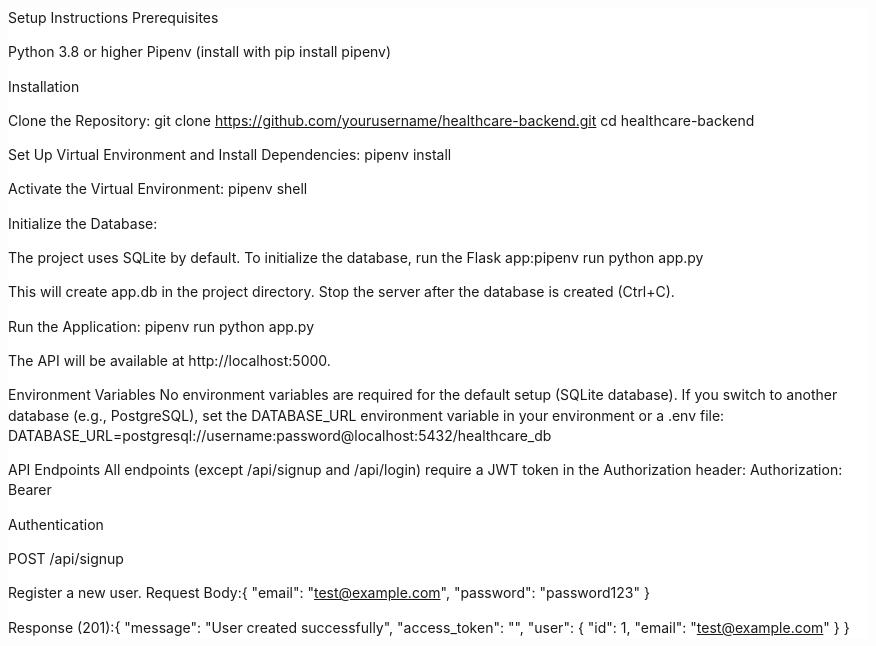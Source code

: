 Setup Instructions
Prerequisites

Python 3.8 or higher
Pipenv (install with pip install pipenv)

Installation

Clone the Repository:
git clone https://github.com/yourusername/healthcare-backend.git
cd healthcare-backend


Set Up Virtual Environment and Install Dependencies:
pipenv install


Activate the Virtual Environment:
pipenv shell


Initialize the Database:

The project uses SQLite by default. To initialize the database, run the Flask app:pipenv run python app.py


This will create app.db in the project directory. Stop the server after the database is created (Ctrl+C).


Run the Application:
pipenv run python app.py

The API will be available at http://localhost:5000.


Environment Variables
No environment variables are required for the default setup (SQLite database). If you switch to another database (e.g., PostgreSQL), set the DATABASE_URL environment variable in your environment or a .env file:
DATABASE_URL=postgresql://username:password@localhost:5432/healthcare_db

API Endpoints
All endpoints (except /api/signup and /api/login) require a JWT token in the Authorization header:
Authorization: Bearer <your-jwt-token>

Authentication

POST /api/signup

Register a new user.
Request Body:{
  "email": "test@example.com",
  "password": "password123"
}


Response (201):{
  "message": "User created successfully",
  "access_token": "<jwt-token>",
  "user": { "id": 1, "email": "test@example.com" }
}
